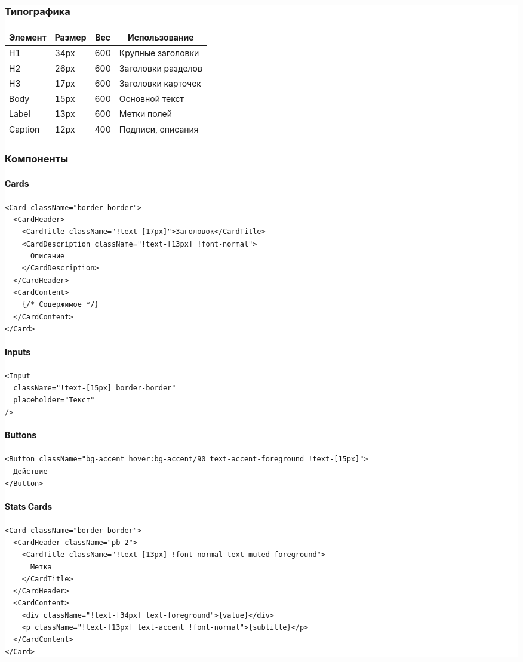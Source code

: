### Типографика

| Элемент | Размер | Вес | Использование |
|---------|--------|-----|---------------|
| H1 | 34px | 600 | Крупные заголовки |
| H2 | 26px | 600 | Заголовки разделов |
| H3 | 17px | 600 | Заголовки карточек |
| Body | 15px | 600 | Основной текст |
| Label | 13px | 600 | Метки полей |
| Caption | 12px | 400 | Подписи, описания |

### Компоненты

#### Cards
```tsx
<Card className="border-border">
  <CardHeader>
    <CardTitle className="!text-[17px]">Заголовок</CardTitle>
    <CardDescription className="!text-[13px] !font-normal">
      Описание
    </CardDescription>
  </CardHeader>
  <CardContent>
    {/* Содержимое */}
  </CardContent>
</Card>
```

#### Inputs
```tsx
<Input
  className="!text-[15px] border-border"
  placeholder="Текст"
/>
```

#### Buttons
```tsx
<Button className="bg-accent hover:bg-accent/90 text-accent-foreground !text-[15px]">
  Действие
</Button>
```

#### Stats Cards
```tsx
<Card className="border-border">
  <CardHeader className="pb-2">
    <CardTitle className="!text-[13px] !font-normal text-muted-foreground">
      Метка
    </CardTitle>
  </CardHeader>
  <CardContent>
    <div className="!text-[34px] text-foreground">{value}</div>
    <p className="!text-[13px] text-accent !font-normal">{subtitle}</p>
  </CardContent>
</Card>
```
